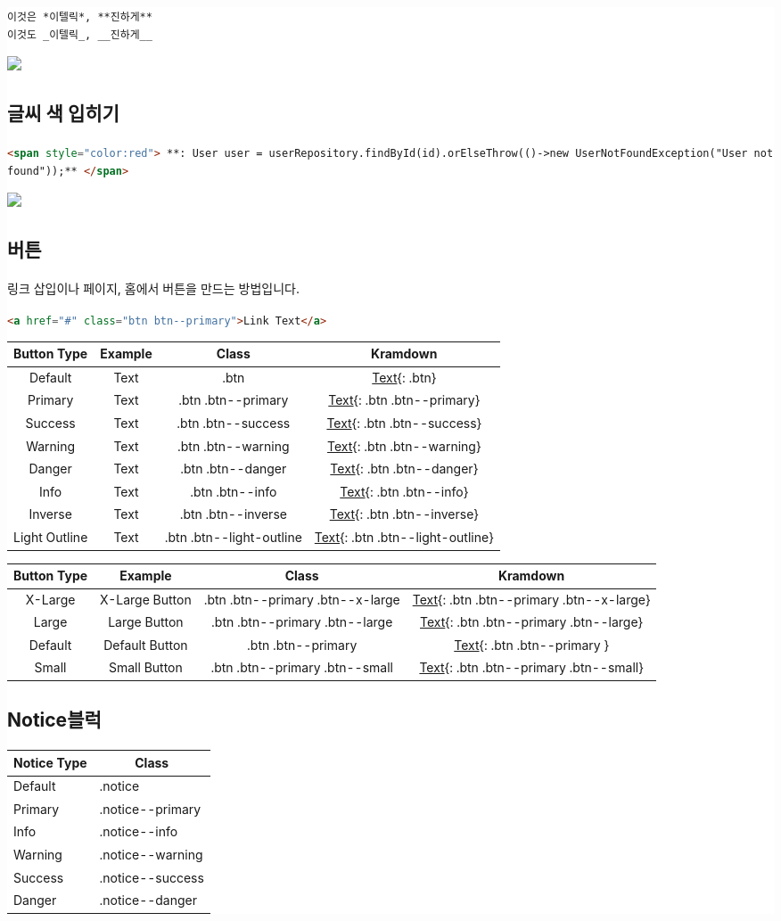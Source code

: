 ```
이것은 *이텔릭*, **진하게** 
이것도 _이텔릭_, __진하게__
```
![](https://engineering-skcc.github.io/assets/images/2020-03-09-17-28-18.png)

## 글씨 색 입히기

```html
<span style="color:red"> **: User user = userRepository.findById(id).orElseThrow(()->new UserNotFoundException("User not found"));** </span>
```
![](https://engineering-skcc.github.io/assets/images/2020-03-09-17-29-42.png)

## 버튼

링크 삽입이나 페이지, 홈에서 버튼을 만드는 방법입니다.

```html
<a href="#" class="btn btn--primary">Link Text</a>
```

|  Button Type  | Example |           Class          |                  Kramdown                 |
|:-------------:|:-------:|:------------------------:|:-----------------------------------------:|
|    Default    |   Text  | .btn                     | [Text](#link){: .btn}                     |
|    Primary    |   Text  | .btn .btn--primary       | [Text](#link){: .btn .btn--primary}       |
|    Success    |   Text  | .btn .btn--success       | [Text](#link){: .btn .btn--success}       |
|    Warning    |   Text  | .btn .btn--warning       | [Text](#link){: .btn .btn--warning}       |
|     Danger    |   Text  | .btn .btn--danger        | [Text](#link){: .btn .btn--danger}        |
|      Info     |   Text  | .btn .btn--info          | [Text](#link){: .btn .btn--info}          |
|    Inverse    |   Text  | .btn .btn--inverse       | [Text](#link){: .btn .btn--inverse}       |
| Light Outline |   Text  | .btn .btn--light-outline | [Text](#link){: .btn .btn--light-outline} |


| Button Type |     Example    |               Class              |                      Kramdown                     |
|:-----------:|:--------------:|:--------------------------------:|:-------------------------------------------------:|
| X-Large     | X-Large Button | .btn .btn--primary .btn--x-large | [Text](#link){: .btn .btn--primary .btn--x-large} |
| Large       | Large Button   | .btn .btn--primary .btn--large   | [Text](#link){: .btn .btn--primary .btn--large}   |
| Default     | Default Button | .btn .btn--primary               | [Text](#link){: .btn .btn--primary }              |
| Small       | Small Button   | .btn .btn--primary .btn--small   | [Text](#link){: .btn .btn--primary .btn--small}   |

## Notice블럭

| Notice Type | Class            |
|-------------|------------------|
| Default     | .notice          |
| Primary     | .notice--primary |
| Info        | .notice--info    |
| Warning     | .notice--warning |
| Success     | .notice--success |
| Danger      | .notice--danger  |
